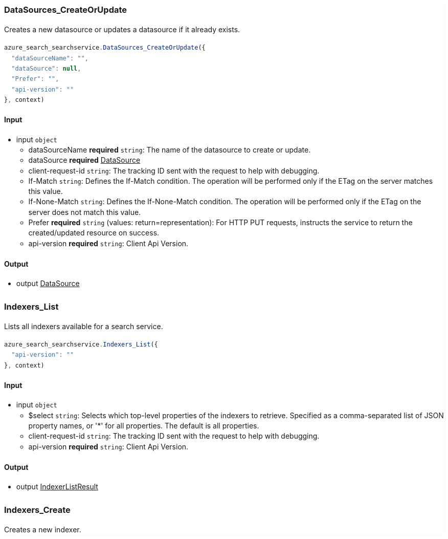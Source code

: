 ### DataSources_CreateOrUpdate
Creates a new datasource or updates a datasource if it already exists.


```js
azure_search_searchservice.DataSources_CreateOrUpdate({
  "dataSourceName": "",
  "dataSource": null,
  "Prefer": "",
  "api-version": ""
}, context)
```

#### Input
* input `object`
  * dataSourceName **required** `string`: The name of the datasource to create or update.
  * dataSource **required** [DataSource](#datasource)
  * client-request-id `string`: The tracking ID sent with the request to help with debugging.
  * If-Match `string`: Defines the If-Match condition. The operation will be performed only if the ETag on the server matches this value.
  * If-None-Match `string`: Defines the If-None-Match condition. The operation will be performed only if the ETag on the server does not match this value.
  * Prefer **required** `string` (values: return=representation): For HTTP PUT requests, instructs the service to return the created/updated resource on success.
  * api-version **required** `string`: Client Api Version.

#### Output
* output [DataSource](#datasource)

### Indexers_List
Lists all indexers available for a search service.


```js
azure_search_searchservice.Indexers_List({
  "api-version": ""
}, context)
```

#### Input
* input `object`
  * $select `string`: Selects which top-level properties of the indexers to retrieve. Specified as a comma-separated list of JSON property names, or '*' for all properties. The default is all properties.
  * client-request-id `string`: The tracking ID sent with the request to help with debugging.
  * api-version **required** `string`: Client Api Version.

#### Output
* output [IndexerListResult](#indexerlistresult)

### Indexers_Create
Creates a new indexer.
